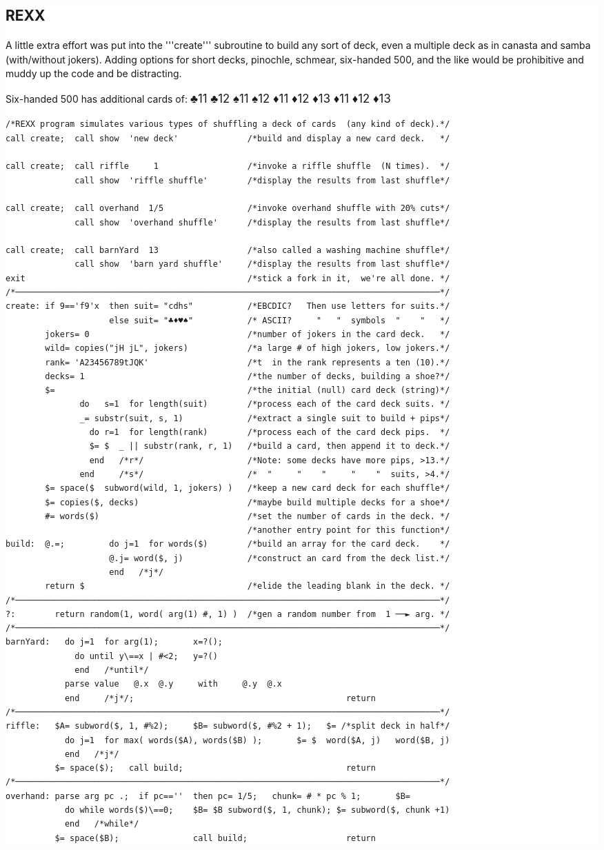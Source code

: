 

## REXX

A little extra effort was put into the '''create''' subroutine to build any sort of deck, even a multiple deck as in canasta and samba (with/without jokers).   Adding options for short decks, pinochle, schmear, six-handed 500, and the like would be prohibitive and muddy up the code and be distracting.

Six-handed 500 has additional cards of:   <big> ♣11   ♣12         ♠11   ♠12       ♦11   ♦12   ♦13       ♦11   ♦12   ♦13 </big>

```rexx
/*REXX program simulates various types of shuffling a deck of cards  (any kind of deck).*/
call create;  call show  'new deck'              /*build and display a new card deck.   */

call create;  call riffle     1                  /*invoke a riffle shuffle  (N times).  */
              call show  'riffle shuffle'        /*display the results from last shuffle*/

call create;  call overhand  1/5                 /*invoke overhand shuffle with 20% cuts*/
              call show  'overhand shuffle'      /*display the results from last shuffle*/

call create;  call barnYard  13                  /*also called a washing machine shuffle*/
              call show  'barn yard shuffle'     /*display the results from last shuffle*/
exit                                             /*stick a fork in it,  we're all done. */
/*──────────────────────────────────────────────────────────────────────────────────────*/
create: if 9=='f9'x  then suit= "cdhs"           /*EBCDIC?   Then use letters for suits.*/
                     else suit= "♣♦♥♠"           /* ASCII?     "   "  symbols  "    "   */
        jokers= 0                                /*number of jokers in the card deck.   */
        wild= copies("jH jL", jokers)            /*a large # of high jokers, low jokers.*/
        rank= 'A23456789tJQK'                    /*t  in the rank represents a ten (10).*/
        decks= 1                                 /*the number of decks, building a shoe?*/
        $=                                       /*the initial (null) card deck (string)*/
               do   s=1  for length(suit)        /*process each of the card deck suits. */
               _= substr(suit, s, 1)             /*extract a single suit to build + pips*/
                 do r=1  for length(rank)        /*process each of the card deck pips.  */
                 $= $  _ || substr(rank, r, 1)   /*build a card, then append it to deck.*/
                 end   /*r*/                     /*Note: some decks have more pips, >13.*/
               end     /*s*/                     /*  "     "    "     "    "  suits, >4.*/
        $= space($  subword(wild, 1, jokers) )   /*keep a new card deck for each shuffle*/
        $= copies($, decks)                      /*maybe build multiple decks for a shoe*/
        #= words($)                              /*set the number of cards in the deck. */
                                                 /*another entry point for this function*/
build:  @.=;         do j=1  for words($)        /*build an array for the card deck.    */
                     @.j= word($, j)             /*construct an card from the deck list.*/
                     end   /*j*/
        return $                                 /*elide the leading blank in the deck. */
/*──────────────────────────────────────────────────────────────────────────────────────*/
?:        return random(1, word( arg(1) #, 1) )  /*gen a random number from  1 ──► arg. */
/*──────────────────────────────────────────────────────────────────────────────────────*/
barnYard:   do j=1  for arg(1);       x=?();
              do until y\==x | #<2;   y=?()
              end   /*until*/
            parse value   @.x  @.y     with     @.y  @.x
            end     /*j*/;                                           return
/*──────────────────────────────────────────────────────────────────────────────────────*/
riffle:   $A= subword($, 1, #%2);     $B= subword($, #%2 + 1);   $= /*split deck in half*/
            do j=1  for max( words($A), words($B) );       $= $  word($A, j)   word($B, j)
            end   /*j*/
          $= space($);   call build;                                 return
/*──────────────────────────────────────────────────────────────────────────────────────*/
overhand: parse arg pc .;  if pc==''  then pc= 1/5;   chunk= # * pc % 1;       $B=
            do while words($)\==0;    $B= $B subword($, 1, chunk); $= subword($, chunk +1)
            end   /*while*/
          $= space($B);               call build;                    return
```